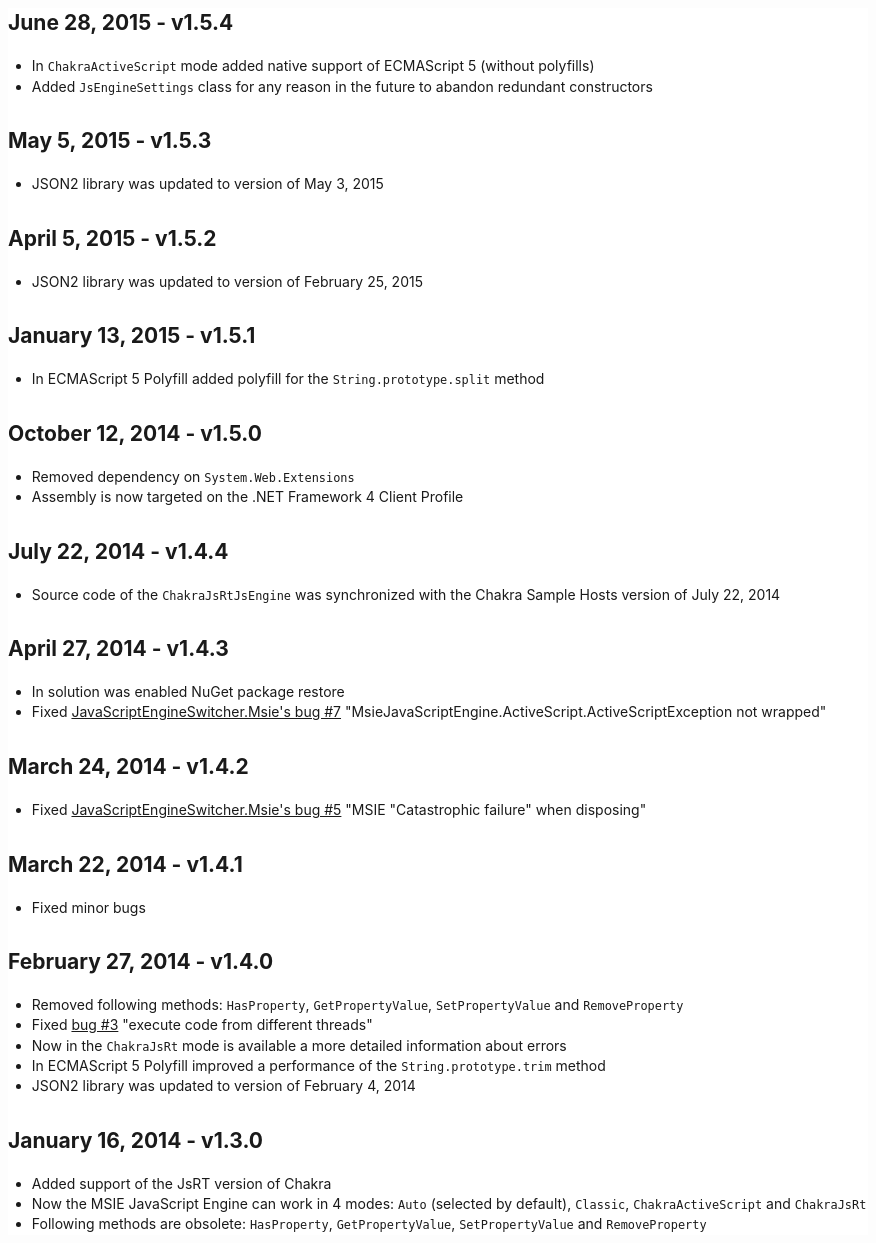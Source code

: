 ## June 28, 2015 - v1.5.4
 * In `ChakraActiveScript` mode added native support of ECMAScript 5 (without polyfills)
 * Added `JsEngineSettings` class for any reason in the future to abandon redundant constructors

## May 5, 2015 - v1.5.3
 * JSON2 library was updated to version of May 3, 2015

## April 5, 2015 - v1.5.2
 * JSON2 library was updated to version of February 25, 2015

## January 13, 2015 - v1.5.1
 * In ECMAScript 5 Polyfill added polyfill for the `String.prototype.split` method

## October 12, 2014 - v1.5.0
 * Removed dependency on `System.Web.Extensions`
 * Assembly is now targeted on the .NET Framework 4 Client Profile

## July 22, 2014 - v1.4.4
 * Source code of the `ChakraJsRtJsEngine` was synchronized with the Chakra Sample Hosts version of July 22, 2014

## April 27, 2014 - v1.4.3
 * In solution was enabled NuGet package restore
 * Fixed [JavaScriptEngineSwitcher.Msie's bug #7](https://github.com/Taritsyn/JavaScriptEngineSwitcher/issues/7) "MsieJavaScriptEngine.ActiveScript.ActiveScriptException not wrapped"

## March 24, 2014 - v1.4.2
 * Fixed [JavaScriptEngineSwitcher.Msie's bug #5](http://github.com/Taritsyn/JavaScriptEngineSwitcher/issues/5) "MSIE "Catastrophic failure" when disposing"

## March 22, 2014 - v1.4.1
 * Fixed minor bugs

## February 27, 2014 - v1.4.0
 * Removed following methods: `HasProperty`, `GetPropertyValue`, `SetPropertyValue` and `RemoveProperty`
 * Fixed [bug #3](http://github.com/Taritsyn/MsieJavaScriptEngine/issues/3) "execute code from different threads"
 * Now in the `ChakraJsRt` mode is available a more detailed information about errors
 * In ECMAScript 5 Polyfill improved a performance of the `String.prototype.trim` method
 * JSON2 library was updated to version of February 4, 2014

## January 16, 2014 - v1.3.0
 * Added support of the JsRT version of Chakra
 * Now the MSIE JavaScript Engine can work in 4 modes: `Auto` (selected by default), `Classic`, `ChakraActiveScript` and `ChakraJsRt`
 * Following methods are obsolete: `HasProperty`, `GetPropertyValue`, `SetPropertyValue` and `RemoveProperty`

